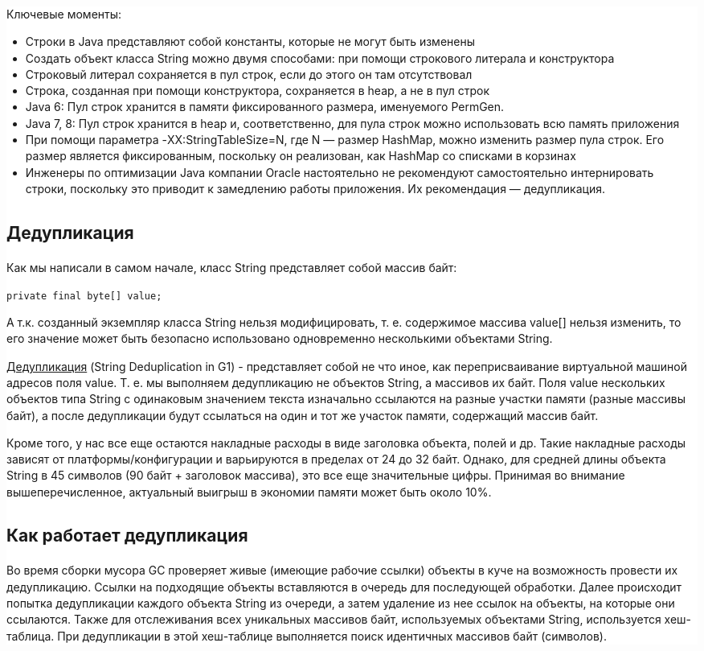 Ключевые моменты:

* Строки в Java представляют собой константы, которые не могут быть изменены
* Создать объект класса String можно двумя способами: при помощи строкового литерала и конструктора
* Строковый литерал сохраняется в пул строк, если до этого он там отсутствовал
* Строка, созданная при помощи конструктора, сохраняется в heap, а не в пул строк
* Java 6: Пул строк хранится в памяти фиксированного размера, именуемого PermGen.
* Java 7, 8: Пул строк хранится в heap и, соответственно, для пула строк можно использовать всю память приложения
* При помощи параметра -XX:StringTableSize=N, где N — размер HashMap, можно изменить размер пула строк. Его размер
  является фиксированным, поскольку он реализован, как HashMap со списками в корзинах
* Инженеры по оптимизации Java компании Oracle настоятельно не рекомендуют самостоятельно интернировать строки,
  поскольку это приводит к замедлению работы приложения. Их рекомендация — дедупликация.

## Дедупликация

Как мы написали в самом начале, класс String представляет собой массив байт:

```
private final byte[] value;
```

А т.к. созданный экземпляр класса String нельзя модифицировать, т. е. содержимое массива value[] нельзя изменить, то его
значение может быть безопасно использовано одновременно несколькими объектами String.

[Дедупликация](https://openjdk.org/jeps/192) (String Deduplication in G1) - представляет собой не что иное, как
переприсваивание виртуальной машиной адресов поля value. Т. е. мы выполняем дедупликацию не объектов String, а массивов
их байт. Поля value нескольких объектов типа String с одинаковым значением текста изначально ссылаются на разные участки
памяти (разные массивы байт), а после дедупликации будут ссылаться на один и тот же участок памяти, содержащий массив
байт.

Кроме того, у нас все еще остаются накладные расходы в виде заголовка объекта, полей и др. Такие накладные расходы
зависят от платформы/конфигурации и варьируются в пределах от 24 до 32 байт. Однако, для средней длины объекта String в
45 символов (90 байт + заголовок массива), это все еще значительные цифры. Принимая во внимание вышеперечисленное,
актуальный выигрыш в экономии памяти может быть около 10%.

## Как работает дедупликация

Во время сборки мусора GC проверяет живые (имеющие рабочие ссылки) объекты в куче на возможность провести их
дедупликацию. Ссылки на подходящие объекты вставляются в очередь для последующей обработки. Далее происходит попытка
дедупликации каждого объекта String из очереди, а затем удаление из нее ссылок на объекты, на которые они ссылаются.
Также для отслеживания всех уникальных массивов байт, используемых объектами String, используется хеш-таблица. При
дедупликации в этой хеш-таблице выполняется поиск идентичных массивов байт (символов).
